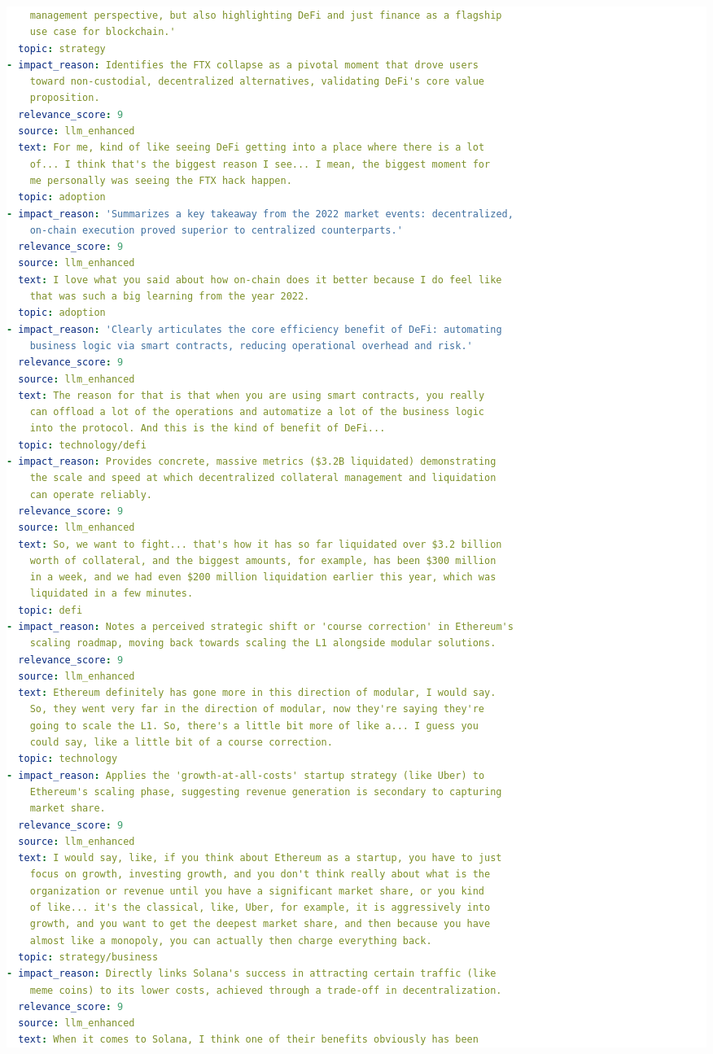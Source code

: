 ```yaml
    management perspective, but also highlighting DeFi and just finance as a flagship
    use case for blockchain.'
  topic: strategy
- impact_reason: Identifies the FTX collapse as a pivotal moment that drove users
    toward non-custodial, decentralized alternatives, validating DeFi's core value
    proposition.
  relevance_score: 9
  source: llm_enhanced
  text: For me, kind of like seeing DeFi getting into a place where there is a lot
    of... I think that's the biggest reason I see... I mean, the biggest moment for
    me personally was seeing the FTX hack happen.
  topic: adoption
- impact_reason: 'Summarizes a key takeaway from the 2022 market events: decentralized,
    on-chain execution proved superior to centralized counterparts.'
  relevance_score: 9
  source: llm_enhanced
  text: I love what you said about how on-chain does it better because I do feel like
    that was such a big learning from the year 2022.
  topic: adoption
- impact_reason: 'Clearly articulates the core efficiency benefit of DeFi: automating
    business logic via smart contracts, reducing operational overhead and risk.'
  relevance_score: 9
  source: llm_enhanced
  text: The reason for that is that when you are using smart contracts, you really
    can offload a lot of the operations and automatize a lot of the business logic
    into the protocol. And this is the kind of benefit of DeFi...
  topic: technology/defi
- impact_reason: Provides concrete, massive metrics ($3.2B liquidated) demonstrating
    the scale and speed at which decentralized collateral management and liquidation
    can operate reliably.
  relevance_score: 9
  source: llm_enhanced
  text: So, we want to fight... that's how it has so far liquidated over $3.2 billion
    worth of collateral, and the biggest amounts, for example, has been $300 million
    in a week, and we had even $200 million liquidation earlier this year, which was
    liquidated in a few minutes.
  topic: defi
- impact_reason: Notes a perceived strategic shift or 'course correction' in Ethereum's
    scaling roadmap, moving back towards scaling the L1 alongside modular solutions.
  relevance_score: 9
  source: llm_enhanced
  text: Ethereum definitely has gone more in this direction of modular, I would say.
    So, they went very far in the direction of modular, now they're saying they're
    going to scale the L1. So, there's a little bit more of like a... I guess you
    could say, like a little bit of a course correction.
  topic: technology
- impact_reason: Applies the 'growth-at-all-costs' startup strategy (like Uber) to
    Ethereum's scaling phase, suggesting revenue generation is secondary to capturing
    market share.
  relevance_score: 9
  source: llm_enhanced
  text: I would say, like, if you think about Ethereum as a startup, you have to just
    focus on growth, investing growth, and you don't think really about what is the
    organization or revenue until you have a significant market share, or you kind
    of like... it's the classical, like, Uber, for example, it is aggressively into
    growth, and you want to get the deepest market share, and then because you have
    almost like a monopoly, you can actually then charge everything back.
  topic: strategy/business
- impact_reason: Directly links Solana's success in attracting certain traffic (like
    meme coins) to its lower costs, achieved through a trade-off in decentralization.
  relevance_score: 9
  source: llm_enhanced
  text: When it comes to Solana, I think one of their benefits obviously has been
```